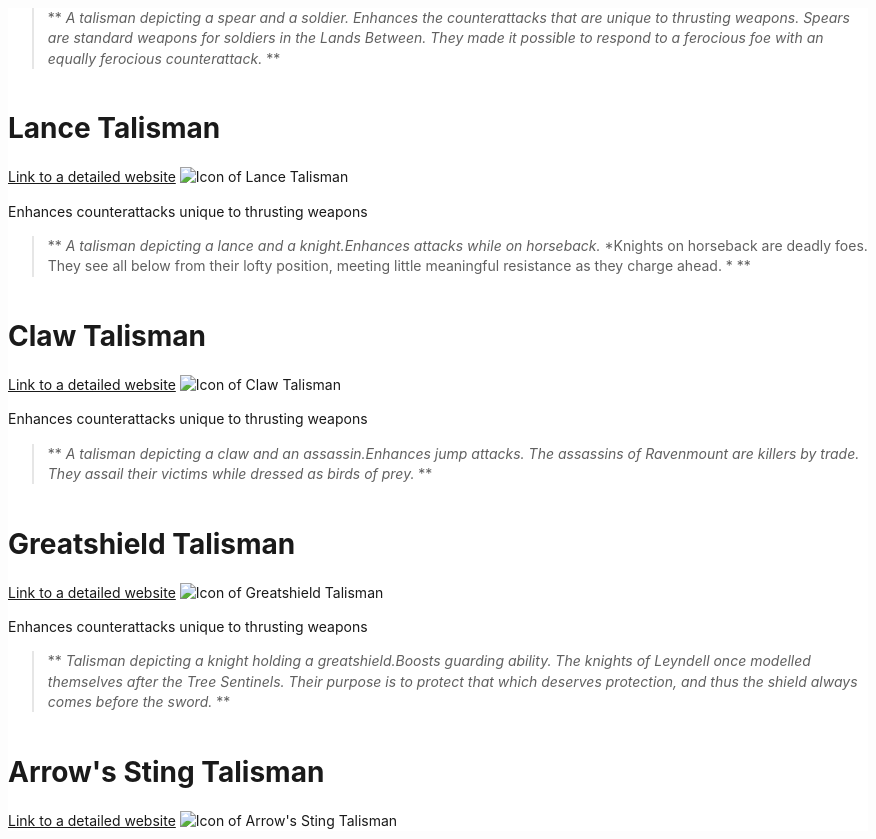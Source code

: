 >**
>*A talisman depicting a spear and a soldier. Enhances the counterattacks that are unique to thrusting weapons.*
>*Spears are standard weapons for soldiers in the Lands Between. They made it possible to respond to a ferocious foe with an equally ferocious counterattack.*
>**


# Lance Talisman
[Link to a detailed website](https://eldenring.wiki.fextralife.com/Lance+Talisman)
![Icon of Lance Talisman](https://eldenring.wiki.fextralife.com/file/Elden-Ring/lance_talisman_talisman_elden_ring_wiki_guide_200px.png)

Enhances counterattacks unique to thrusting weapons

>**
>*A talisman depicting a lance and a knight.Enhances attacks while on horseback.*
>*Knights on horseback are deadly foes. They see all below from their lofty position, meeting little meaningful resistance as they charge ahead. *
>**


# Claw Talisman
[Link to a detailed website](https://eldenring.wiki.fextralife.com/Claw+Talisman)
![Icon of Claw Talisman](https://eldenring.wiki.fextralife.com/file/Elden-Ring/claw_talisman_talisman_elden_ring_wiki_guide_200px.png)

Enhances counterattacks unique to thrusting weapons

>**
>*A talisman depicting a claw and an assassin.Enhances jump attacks.*
>*The assassins of Ravenmount are killers by trade. They assail their victims while dressed as birds of prey.*
>**


# Greatshield Talisman
[Link to a detailed website](https://eldenring.wiki.fextralife.com/Greatshield+Talisman)
![Icon of Greatshield Talisman](https://eldenring.wiki.fextralife.com/file/Elden-Ring/greatshield_talisman_talisman_elden_ring_wiki_guide_200px.png)

Enhances counterattacks unique to thrusting weapons

>**
>*Talisman depicting a knight holding a greatshield.Boosts guarding ability.*
>*The knights of Leyndell once modelled themselves after the Tree Sentinels. Their purpose is to protect that which deserves protection, and thus the shield always comes before the sword.*
>**


# Arrow's Sting Talisman
[Link to a detailed website](https://eldenring.wiki.fextralife.com/Arrow's+Sting+Talisman)
![Icon of Arrow's Sting Talisman](https://eldenring.wiki.fextralife.com/file/Elden-Ring/arrows_sting_talisman_talisman_elden_ring_wiki_guide_200px.png)
